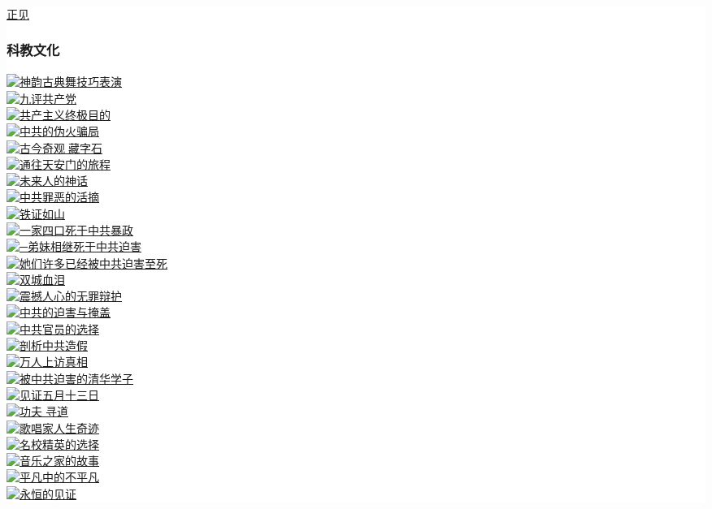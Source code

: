 <a href="https://d1b0mjr6ppvor4.cloudfront.net/8?dvrupr" target="_blank">正见</a></p></td></tr><tr><td width="742"><h3><p><strong>科教文化</strong></p></h3></td><td VALIGN=TOP rowspan=50><a href="https://dmw3kjxa1fc7y.cloudfront.net/video/play/1034.html" target="_blank"><img width="130" src="https://raw.githubusercontent.com/19920513/djy/master/gb/130/gudianwu.jpg" title="神韵古典舞技巧表演" alt="神韵古典舞技巧表演"></a><br><a href="https://dmw3kjxa1fc7y.cloudfront.net/video/play/1154.html" target="_blank"><img width="130" src="https://raw.githubusercontent.com/19920513/djy/master/gb/130/9ping.jpg" title="九评共产党" alt="九评共产党"></a><br><a href="https://dmw3kjxa1fc7y.cloudfront.net/video/play/1118.html" target="_blank"><img width="130" src="https://raw.githubusercontent.com/19920513/djy/master/gb/130/communism.jpg" title="共产主义终极目的" alt="共产主义终极目的"></a><br><a href="https://dmw3kjxa1fc7y.cloudfront.net/video/play/1.html" target="_blank"><img width="130" src="https://raw.githubusercontent.com/19920513/djy/master/gb/130/weihuo.jpg" title="中共的伪火骗局" alt="中共的伪火骗局"></a><br><a href="https://dmw3kjxa1fc7y.cloudfront.net/video/play/2.html" target="_blank"><img width="130" src="https://raw.githubusercontent.com/19920513/djy/master/gb/130/changzhi.jpg" title="古今奇观 藏字石" alt="古今奇观 藏字石"></a><br><a href="https://dmw3kjxa1fc7y.cloudfront.net/video/play/1044.html" target="_blank"><img width="130" src="https://raw.githubusercontent.com/19920513/djy/master/gb/130/tianan.jpg" title="通往天安门的旅程" alt="通往天安门的旅程"></a><br><a href="https://dmw3kjxa1fc7y.cloudfront.net/video/play/49.html" target="_blank"><img width="130" src="https://raw.githubusercontent.com/19920513/djy/master/gb/130/weilai.jpg" title="未来人的神话" alt="未来人的神话"></a><br><a href="https://dmw3kjxa1fc7y.cloudfront.net/video/play/1216.html" target="_blank"><img width="130" src="https://raw.githubusercontent.com/19920513/djy/master/gb/130/ji-zy.jpg" title="中共罪恶的活摘" alt="中共罪恶的活摘"></a><br><a href="https://dmw3kjxa1fc7y.cloudfront.net/video/play/1080.html" target="_blank"><img width="130" src="https://raw.githubusercontent.com/19920513/djy/master/gb/130/huozhai.jpg" title="铁证如山" alt="铁证如山"></a><br><a href="https://dmw3kjxa1fc7y.cloudfront.net/video/play/149.html" target="_blank"><img width="130" src="https://raw.githubusercontent.com/19920513/djy/master/gb/130/4ke.jpg" title="一家四口死于中共暴政" alt="一家四口死于中共暴政"></a><br><a href="https://dmw3kjxa1fc7y.cloudfront.net/video/play/150.html" target="_blank"><img width="130" src="https://raw.githubusercontent.com/19920513/djy/master/gb/130/jie-di.jpg" title="─弟妹相继死于中共迫害" alt="─弟妹相继死于中共迫害"></a><br><a href="https://dmw3kjxa1fc7y.cloudfront.net/video/play/154.html" target="_blank"><img width="130" src="https://raw.githubusercontent.com/19920513/djy/master/gb/130/ma-sj.jpg" title="她们许多已经被中共迫害至死" alt="她们许多已经被中共迫害至死"></a><br><a href="https://dmw3kjxa1fc7y.cloudfront.net/video/play/153.html" target="_blank"><img width="130" src="https://raw.githubusercontent.com/19920513/djy/master/gb/130/shuan-cxl.jpg" title="双城血泪" alt="双城血泪"></a><br><a href="https://dmw3kjxa1fc7y.cloudfront.net/video/play/21.html" target="_blank"><img width="130" src="https://raw.githubusercontent.com/19920513/djy/master/gb/130/wu-zbh.jpg" title="震撼人心的无罪辩护" alt="震撼人心的无罪辩护"></a><br><a href="https://dmw3kjxa1fc7y.cloudfront.net/video/play/158.html" target="_blank"><img width="130" src="https://raw.githubusercontent.com/19920513/djy/master/gb/130/6c10-720.jpg" title="中共的迫害与掩盖" alt="中共的迫害与掩盖"></a><br><a href="https://dmw3kjxa1fc7y.cloudfront.net/video/play/30.html" target="_blank"><img width="130" src="https://raw.githubusercontent.com/19920513/djy/master/gb/130/xian-z.jpg" title="中共官员的选择" alt="中共官员的选择"></a><br><a href="https://dmw3kjxa1fc7y.cloudfront.net/video/play/3.html" target="_blank"><img width="130" src="https://raw.githubusercontent.com/19920513/djy/master/gb/130/1400l.jpg" title="剖析中共造假" alt="剖析中共造假"></a><br><a href="https://dmw3kjxa1fc7y.cloudfront.net/video/play/1103.html" target="_blank"><img width="130" src="https://raw.githubusercontent.com/19920513/djy/master/gb/130/425.jpg" title="万人上访真相" alt="万人上访真相"></a><br><a href="https://dmw3kjxa1fc7y.cloudfront.net/video/play/121.html" target="_blank"><img width="130" src="https://raw.githubusercontent.com/19920513/djy/master/gb/130/qing-h.jpg" title="被中共迫害的清华学子" alt="被中共迫害的清华学子"></a><br><a href="https://dmw3kjxa1fc7y.cloudfront.net/video/play/14.html" target="_blank"><img width="130" src="https://raw.githubusercontent.com/19920513/djy/master/gb/130/jian-z513.jpg" title="见证五月十三日" alt="见证五月十三日"></a><br><a href="https://dmw3kjxa1fc7y.cloudfront.net/video/play/1096.html" target="_blank"><img width="130" src="https://raw.githubusercontent.com/19920513/djy/master/gb/130/gongfu.jpg" title="功夫 寻道" alt="功夫 寻道"></a><br><a href="https://dmw3kjxa1fc7y.cloudfront.net/video/play/1104.html" target="_blank"><img width="130" src="https://raw.githubusercontent.com/19920513/djy/master/gb/130/guangguimian.jpg" title="歌唱家人生奇迹" alt="歌唱家人生奇迹"></a><br><a href="https://dmw3kjxa1fc7y.cloudfront.net/video/play/163.html" target="_blank"><img width="130" src="https://raw.githubusercontent.com/19920513/djy/master/gb/130/ming-jjy.jpg" title="名校精英的选择" alt="名校精英的选择"></a><br><a href="https://dmw3kjxa1fc7y.cloudfront.net/video/play/18.html" target="_blank"><img width="130" src="https://raw.githubusercontent.com/19920513/djy/master/gb/130/yin-lj.jpg" title="音乐之家的故事" alt="音乐之家的故事"></a><br><a href="https://dmw3kjxa1fc7y.cloudfront.net/video/play/33.html" target="_blank"><img width="130" src="https://raw.githubusercontent.com/19920513/djy/master/gb/130/ming-hsf.jpg" title="平凡中的不平凡" alt="平凡中的不平凡"></a><br><a href="https://github.com/19920513/www/blob/master/README.md?dfh#9" target="_blank"><img width="130" src="https://raw.githubusercontent.com/19920513/djy/master/gb/130/yong-h.jpg" title="永恒的见证"  alt="永恒的见证"></a><br><a href="https://github.com/19920513/djy/blob/master/gb/13/9/29/n3974789.md?dfh#1" target="_blank">
